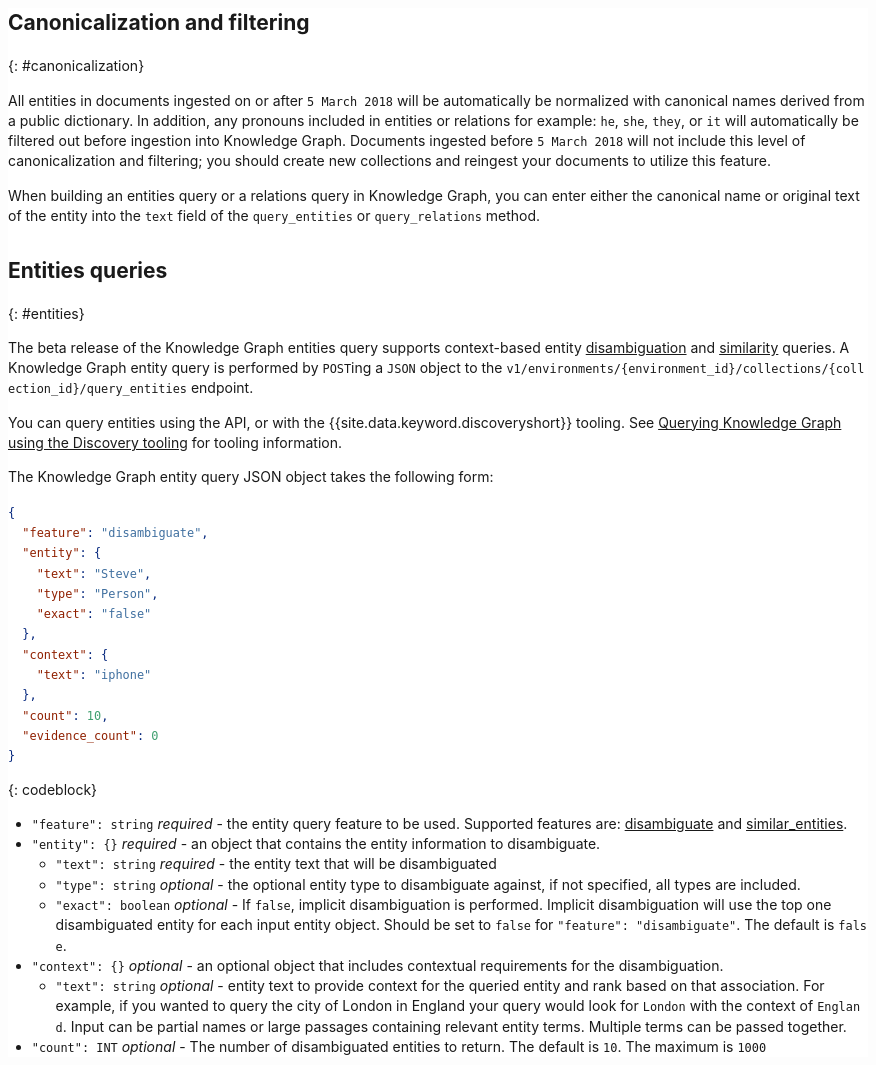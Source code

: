 ## Canonicalization and filtering
{: #canonicalization}

All entities in documents ingested on or after `5 March 2018` will be automatically be normalized with canonical names derived from a public dictionary. In addition, any pronouns included in entities or relations for example: `he`, `she`, `they`, or `it` will automatically be filtered out before ingestion into Knowledge Graph. Documents ingested before `5 March 2018` will not include this level of canonicalization and filtering; you should create new collections and reingest your documents to utilize this feature.

When building an entities query or a relations query in Knowledge Graph, you can enter either the canonical name or original text of the entity into the `text` field of the `query_entities` or `query_relations` method.


## Entities queries
{: #entities}

The beta release of the Knowledge Graph entities query supports context-based entity [disambiguation](/docs/services/discovery/building-kg.html#disambiguation) and [similarity](/docs/services/discovery/building-kg.html#similarity) queries. A Knowledge Graph entity query is performed by `POST`ing a `JSON` object to the `v1/environments/{environment_id}/collections/{collection_id}/query_entities` endpoint.

You can query entities using the API, or with the {{site.data.keyword.discoveryshort}} tooling. See [Querying Knowledge Graph using the Discovery tooling](/docs/services/discovery/building-kg.html#querying-kg) for tooling information.

The Knowledge Graph entity query JSON object takes the following form:

```json
{
  "feature": "disambiguate",
  "entity": {
    "text": "Steve",
    "type": "Person",
    "exact": "false"
  },
  "context": {
    "text": "iphone"
  },
  "count": 10,
  "evidence_count": 0
}
```
{: codeblock}

-  `"feature": string` _required_ - the entity query feature to be used. Supported features are: [disambiguate](/docs/services/discovery/building-kg.html#disambiguation) and [similar_entities](/docs/services/discovery/building-kg.html#similarity).
-  `"entity": {}` _required_ - an object that contains the entity information to disambiguate.
   -  `"text": string` _required_ - the entity text that will be disambiguated
   -  `"type": string` _optional_ - the optional entity type to disambiguate against, if not specified, all types are included.
   -  `"exact": boolean` _optional_ - If `false`, implicit disambiguation is performed. Implicit disambiguation will use the top one disambiguated entity for each input entity object. Should be set to `false` for `"feature": "disambiguate"`. The default is `false`.
-  `"context": {}` _optional_ - an optional object that includes contextual requirements for the disambiguation.
   -  `"text": string` _optional_ - entity text to provide context for the queried entity and rank based on that association. For example, if you wanted to query the city of London in England your query would look for `London` with the context of `England`. Input can be partial names or large passages containing relevant entity terms. Multiple terms can be passed together.
-  `"count": INT` _optional_ - The number of disambiguated entities to return. The default is `10`. The maximum is `1000`